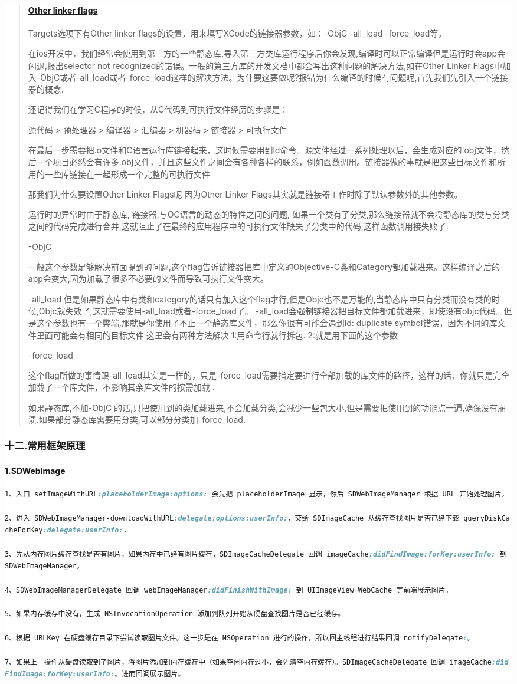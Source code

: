 > #### [Other linker flags](https://links.jianshu.com/go?to=https%3A%2F%2Fblog.csdn.net%2Fbobo553443%2Farticle%2Fdetails%2F78633340)
>
> Targets选项下有Other linker flags的设置，用来填写XCode的链接器参数，如：-ObjC -all_load -force_load等。
>
> 在ios开发中，我们经常会使用到第三方的一些静态库,导入第三方类库运行程序后你会发现,编译时可以正常编译但是运行时会app会闪退,报出selector not recognized的错误。一般的第三方库的开发文档中都会写出这种问题的解决方法,如在Other Linker Flags中加入-ObjC或者-all_load或者-force_load这样的解决方法。为什要这要做呢?报错为什么编译的时候有问题呢,首先我们先引入一个链接器的概念.
>
> 还记得我们在学习C程序的时候，从C代码到可执行文件经历的步骤是：
>
> 源代码 > 预处理器 > 编译器 > 汇编器 > 机器码 > 链接器 > 可执行文件
>
> 在最后一步需要把.o文件和C语言运行库链接起来，这时候需要用到ld命令。源文件经过一系列处理以后，会生成对应的.obj文件，然后一个项目必然会有许多.obj文件，并且这些文件之间会有各种各样的联系，例如函数调用。链接器做的事就是把这些目标文件和所用的一些库链接在一起形成一个完整的可执行文件
>
> 那我们为什么要设置Other Linker Flags呢 因为Other Linker Flags其实就是链接器工作时除了默认参数外的其他参数。
>
> 运行时的异常时由于静态库, 链接器,与OC语言的动态的特性之间的问题, 如果一个类有了分类,那么链接器就不会将静态库的类与分类之间的代码完成进行合并,这就阻止了在最终的应用程序中的可执行文件缺失了分类中的代码,这样函数调用接失败了.
>
> -ObjC
>
> 一般这个参数足够解决前面提到的问题,这个flag告诉链接器把库中定义的Objective-C类和Category都加载进来。这样编译之后的app会变大,因为加载了很多不必要的文件而导致可执行文件变大。
>
> -all_load
> 但是如果静态库中有类和category的话只有加入这个flag才行,但是Objc也不是万能的,当静态库中只有分类而没有类的时候,Objc就失效了,这就需要使用-all_load或者-force_load了。
> -all_load会强制链接器把目标文件都加载进来，即使没有objc代码。但是这个参数也有一个弊端,那就是你使用了不止一个静态库文件，那么你很有可能会遇到ld: duplicate symbol错误，因为不同的库文件里面可能会有相同的目标文件 这里会有两种方法解决 1:用命令行就行拆包. 2:就是用下面的这个参数
>
> -force_load
>
> 这个flag所做的事情跟-all_load其实是一样的，只是-force_load需要指定要进行全部加载的库文件的路径，这样的话，你就只是完全加载了一个库文件，不影响其余库文件的按需加载 .
>
> 如果静态库,不加-ObjC 的话,只把使用到的类加载进来,不会加载分类,会减少一些包大小,但是需要把使用到的功能点一遍,确保没有崩溃.如果部分静态库需要用分类,可以部分分类加-force_load.
>
>



### 十二.常用框架原理

#### 1.SDWebimage

```css
1、入口 setImageWithURL:placeholderImage:options: 会先把 placeholderImage 显示，然后 SDWebImageManager 根据 URL 开始处理图片。

2、进入 SDWebImageManager-downloadWithURL:delegate:options:userInfo:，交给 SDImageCache 从缓存查找图片是否已经下载 queryDiskCacheForKey:delegate:userInfo:.

3、先从内存图片缓存查找是否有图片，如果内存中已经有图片缓存，SDImageCacheDelegate 回调 imageCache:didFindImage:forKey:userInfo: 到 SDWebImageManager。

4、SDWebImageManagerDelegate 回调 webImageManager:didFinishWithImage: 到 UIImageView+WebCache 等前端展示图片。

5、如果内存缓存中没有，生成 NSInvocationOperation 添加到队列开始从硬盘查找图片是否已经缓存。

6、根据 URLKey 在硬盘缓存目录下尝试读取图片文件。这一步是在 NSOperation 进行的操作，所以回主线程进行结果回调 notifyDelegate:。

7、如果上一操作从硬盘读取到了图片，将图片添加到内存缓存中（如果空闲内存过小，会先清空内存缓存）。SDImageCacheDelegate 回调 imageCache:didFindImage:forKey:userInfo:。进而回调展示图片。
```